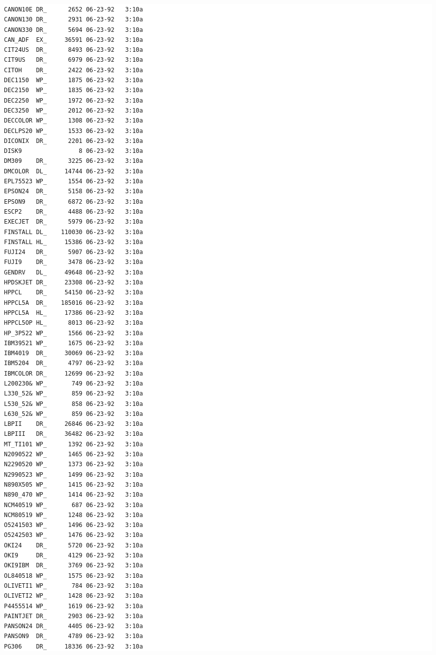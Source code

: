 	CANON10E DR_      2652 06-23-92   3:10a
	CANON130 DR_      2931 06-23-92   3:10a
	CANON330 DR_      5694 06-23-92   3:10a
	CAN_ADF  EX_     36591 06-23-92   3:10a
	CIT24US  DR_      8493 06-23-92   3:10a
	CIT9US   DR_      6979 06-23-92   3:10a
	CITOH    DR_      2422 06-23-92   3:10a
	DEC1150  WP_      1875 06-23-92   3:10a
	DEC2150  WP_      1835 06-23-92   3:10a
	DEC2250  WP_      1972 06-23-92   3:10a
	DEC3250  WP_      2012 06-23-92   3:10a
	DECCOLOR WP_      1308 06-23-92   3:10a
	DECLPS20 WP_      1533 06-23-92   3:10a
	DICONIX  DR_      2201 06-23-92   3:10a
	DISK9                8 06-23-92   3:10a
	DM309    DR_      3225 06-23-92   3:10a
	DMCOLOR  DL_     14744 06-23-92   3:10a
	EPL75523 WP_      1554 06-23-92   3:10a
	EPSON24  DR_      5158 06-23-92   3:10a
	EPSON9   DR_      6872 06-23-92   3:10a
	ESCP2    DR_      4488 06-23-92   3:10a
	EXECJET  DR_      5979 06-23-92   3:10a
	FINSTALL DL_    110030 06-23-92   3:10a
	FINSTALL HL_     15386 06-23-92   3:10a
	FUJI24   DR_      5907 06-23-92   3:10a
	FUJI9    DR_      3478 06-23-92   3:10a
	GENDRV   DL_     49648 06-23-92   3:10a
	HPDSKJET DR_     23308 06-23-92   3:10a
	HPPCL    DR_     54150 06-23-92   3:10a
	HPPCL5A  DR_    185016 06-23-92   3:10a
	HPPCL5A  HL_     17386 06-23-92   3:10a
	HPPCL5OP HL_      8013 06-23-92   3:10a
	HP_3P522 WP_      1566 06-23-92   3:10a
	IBM39521 WP_      1675 06-23-92   3:10a
	IBM4019  DR_     30069 06-23-92   3:10a
	IBM5204  DR_      4797 06-23-92   3:10a
	IBMCOLOR DR_     12699 06-23-92   3:10a
	L200230& WP_       749 06-23-92   3:10a
	L330_52& WP_       859 06-23-92   3:10a
	L530_52& WP_       858 06-23-92   3:10a
	L630_52& WP_       859 06-23-92   3:10a
	LBPII    DR_     26846 06-23-92   3:10a
	LBPIII   DR_     36482 06-23-92   3:10a
	MT_TI101 WP_      1392 06-23-92   3:10a
	N2090522 WP_      1465 06-23-92   3:10a
	N2290520 WP_      1373 06-23-92   3:10a
	N2990523 WP_      1499 06-23-92   3:10a
	N890X505 WP_      1415 06-23-92   3:10a
	N890_470 WP_      1414 06-23-92   3:10a
	NCM40519 WP_       687 06-23-92   3:10a
	NCM80519 WP_      1248 06-23-92   3:10a
	O5241503 WP_      1496 06-23-92   3:10a
	O5242503 WP_      1476 06-23-92   3:10a
	OKI24    DR_      5720 06-23-92   3:10a
	OKI9     DR_      4129 06-23-92   3:10a
	OKI9IBM  DR_      3769 06-23-92   3:10a
	OL840518 WP_      1575 06-23-92   3:10a
	OLIVETI1 WP_       784 06-23-92   3:10a
	OLIVETI2 WP_      1428 06-23-92   3:10a
	P4455514 WP_      1619 06-23-92   3:10a
	PAINTJET DR_      2903 06-23-92   3:10a
	PANSON24 DR_      4405 06-23-92   3:10a
	PANSON9  DR_      4789 06-23-92   3:10a
	PG306    DR_     18336 06-23-92   3:10a